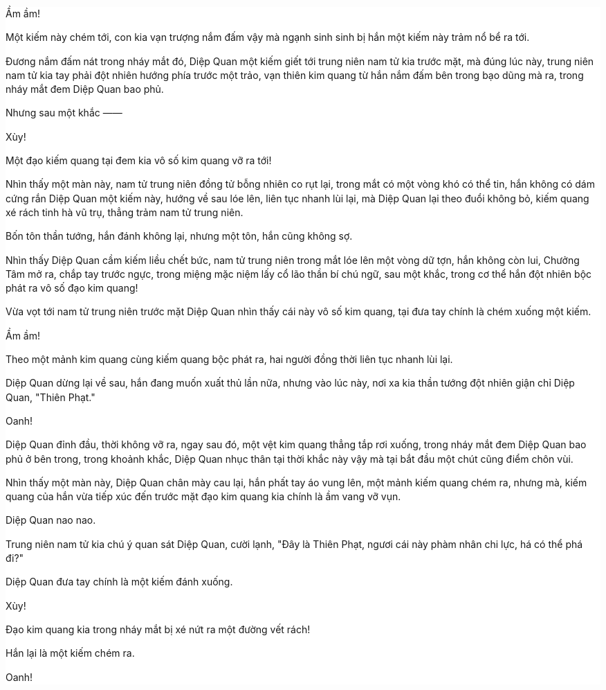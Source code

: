 Ầm ầm!

Một kiếm này chém tới, con kia vạn trượng nắm đấm vậy mà ngạnh sinh sinh bị hắn một kiếm này trảm nổ bể ra tới.

Đương nắm đấm nát trong nháy mắt đó, Diệp Quan một kiếm giết tới trung niên nam tử kia trước mặt, mà đúng lúc này, trung niên nam tử kia tay phải đột nhiên hướng phía trước một trảo, vạn thiên kim quang từ hắn nắm đấm bên trong bạo dũng mà ra, trong nháy mắt đem Diệp Quan bao phủ.

Nhưng sau một khắc ——

Xùy!

Một đạo kiếm quang tại đem kia vô số kim quang vỡ ra tới!

Nhìn thấy một màn này, nam tử trung niên đồng tử bỗng nhiên co rụt lại, trong mắt có một vòng khó có thể tin, hắn không có dám cứng rắn Diệp Quan một kiếm này, hướng về sau lóe lên, liên tục nhanh lùi lại, mà Diệp Quan lại theo đuổi không bỏ, kiếm quang xé rách tinh hà vũ trụ, thẳng trảm nam tử trung niên.

Bốn tôn thần tướng, hắn đánh không lại, nhưng một tôn, hắn cũng không sợ.

Nhìn thấy Diệp Quan cầm kiếm liều chết bức, nam tử trung niên trong mắt lóe lên một vòng dữ tợn, hắn không còn lui, Chưởng Tâm mở ra, chắp tay trước ngực, trong miệng mặc niệm lấy cổ lão thần bí chú ngữ, sau một khắc, trong cơ thể hắn đột nhiên bộc phát ra vô số đạo kim quang!

Vừa vọt tới nam tử trung niên trước mặt Diệp Quan nhìn thấy cái này vô số kim quang, tại đưa tay chính là chém xuống một kiếm.

Ầm ầm!

Theo một mảnh kim quang cùng kiếm quang bộc phát ra, hai người đồng thời liên tục nhanh lùi lại.

Diệp Quan dừng lại về sau, hắn đang muốn xuất thủ lần nữa, nhưng vào lúc này, nơi xa kia thần tướng đột nhiên giận chỉ Diệp Quan, "Thiên Phạt."

Oanh!

Diệp Quan đỉnh đầu, thời không vỡ ra, ngay sau đó, một vệt kim quang thẳng tắp rơi xuống, trong nháy mắt đem Diệp Quan bao phủ ở bên trong, trong khoảnh khắc, Diệp Quan nhục thân tại thời khắc này vậy mà tại bắt đầu một chút cũng điểm chôn vùi.

Nhìn thấy một màn này, Diệp Quan chân mày cau lại, hắn phất tay áo vung lên, một mảnh kiếm quang chém ra, nhưng mà, kiếm quang của hắn vừa tiếp xúc đến trước mặt đạo kim quang kia chính là ầm vang vỡ vụn.

Diệp Quan nao nao.

Trung niên nam tử kia chú ý quan sát Diệp Quan, cười lạnh, "Đây là Thiên Phạt, ngươi cái này phàm nhân chi lực, há có thể phá đi?"

Diệp Quan đưa tay chính là một kiếm đánh xuống.

Xùy!

Đạo kim quang kia trong nháy mắt bị xé nứt ra một đường vết rách!

Hắn lại là một kiếm chém ra.

Oanh!

